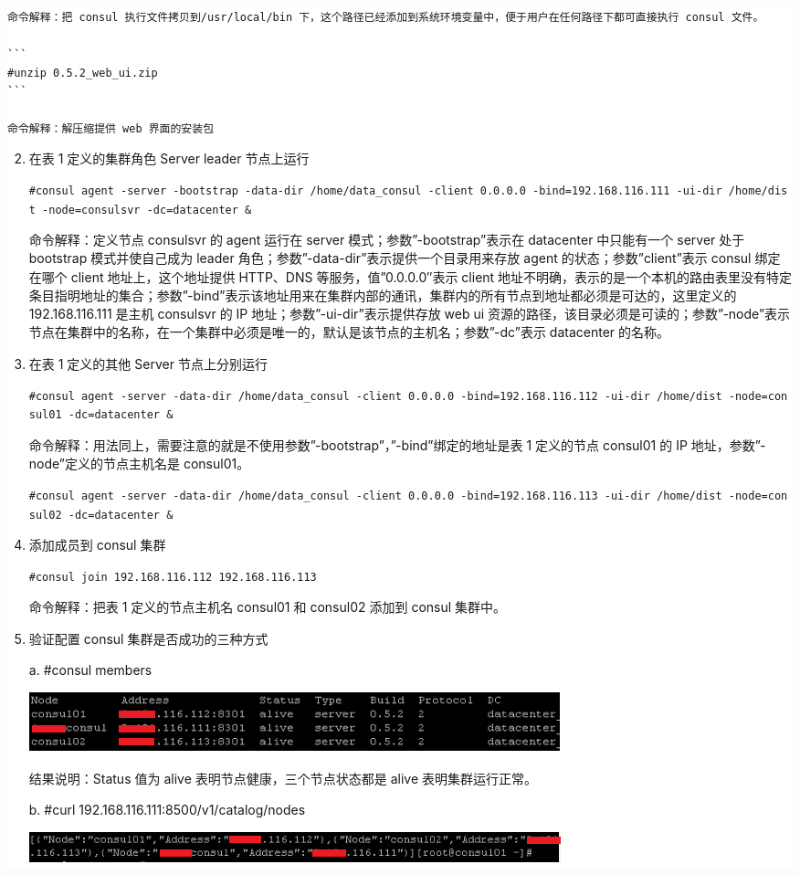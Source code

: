     命令解释：把 consul 执行文件拷贝到/usr/local/bin 下，这个路径已经添加到系统环境变量中，便于用户在任何路径下都可直接执行 consul 文件。

    ```
    #unzip 0.5.2_web_ui.zip 
    ```

    命令解释：解压缩提供 web 界面的安装包

2.  在表 1 定义的集群角色 Server leader 节点上运行

    ```
    #consul agent -server -bootstrap -data-dir /home/data_consul -client 0.0.0.0 -bind=192.168.116.111 -ui-dir /home/dist -node=consulsvr -dc=datacenter & 
    ```

    命令解释：定义节点 consulsvr 的 agent 运行在 server 模式；参数”-bootstrap”表示在 datacenter 中只能有一个 server 处于 bootstrap 模式并使自己成为 leader 角色；参数”-data-dir”表示提供一个目录用来存放 agent 的状态；参数”client”表示 consul 绑定在哪个 client 地址上，这个地址提供 HTTP、DNS 等服务，值”0.0.0.0″表示 client 地址不明确，表示的是一个本机的路由表里没有特定条目指明地址的集合；参数”-bind”表示该地址用来在集群内部的通讯，集群内的所有节点到地址都必须是可达的，这里定义的 192.168.116.111 是主机 consulsvr 的 IP 地址；参数”-ui-dir”表示提供存放 web ui 资源的路径，该目录必须是可读的；参数”-node”表示节点在集群中的名称，在一个集群中必须是唯一的，默认是该节点的主机名；参数”-dc”表示 datacenter 的名称。

3.  在表 1 定义的其他 Server 节点上分别运行

    ```
    #consul agent -server -data-dir /home/data_consul -client 0.0.0.0 -bind=192.168.116.112 -ui-dir /home/dist -node=consul01 -dc=datacenter & 
    ```

    命令解释：用法同上，需要注意的就是不使用参数”-bootstrap”，”-bind”绑定的地址是表 1 定义的节点 consul01 的 IP 地址，参数”-node”定义的节点主机名是 consul01。

    ```
    #consul agent -server -data-dir /home/data_consul -client 0.0.0.0 -bind=192.168.116.113 -ui-dir /home/dist -node=consul02 -dc=datacenter & 
    ```

4.  添加成员到 consul 集群

    ```
    #consul join 192.168.116.112 192.168.116.113 
    ```

    命令解释：把表 1 定义的节点主机名 consul01 和 consul02 添加到 consul 集群中。

5.  验证配置 consul 集群是否成功的三种方式

    a. #consul members

    ![consul members](img/b652d66195c25e54448fae7ba06d76e5.png)

    结果说明：Status 值为 alive 表明节点健康，三个节点状态都是 alive 表明集群运行正常。

    b. #curl 192.168.116.111:8500/v1/catalog/nodes

    ![curl 192.168.116.111:8500/v1/catalog/nodes](img/fc6809e73119ee2d6901de080a3ee872.png)
